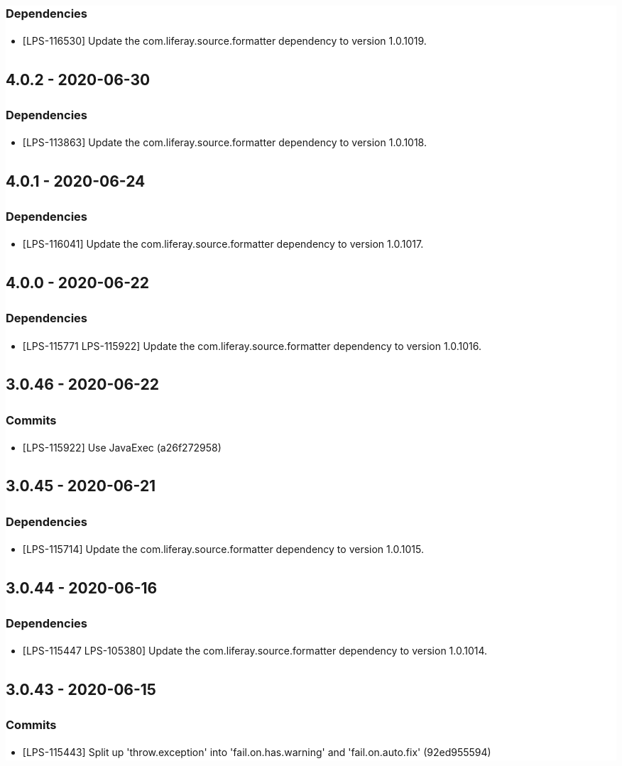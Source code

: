 ### Dependencies
- [LPS-116530] Update the com.liferay.source.formatter dependency to version
1.0.1019.

## 4.0.2 - 2020-06-30

### Dependencies
- [LPS-113863] Update the com.liferay.source.formatter dependency to version
1.0.1018.

## 4.0.1 - 2020-06-24

### Dependencies
- [LPS-116041] Update the com.liferay.source.formatter dependency to version
1.0.1017.

## 4.0.0 - 2020-06-22

### Dependencies
- [LPS-115771 LPS-115922] Update the com.liferay.source.formatter dependency to
version 1.0.1016.

## 3.0.46 - 2020-06-22

### Commits
- [LPS-115922] Use JavaExec (a26f272958)

## 3.0.45 - 2020-06-21

### Dependencies
- [LPS-115714] Update the com.liferay.source.formatter dependency to version
1.0.1015.

## 3.0.44 - 2020-06-16

### Dependencies
- [LPS-115447 LPS-105380] Update the com.liferay.source.formatter dependency to
version 1.0.1014.

## 3.0.43 - 2020-06-15

### Commits
- [LPS-115443] Split up 'throw.exception' into 'fail.on.has.warning' and
'fail.on.auto.fix' (92ed955594)
